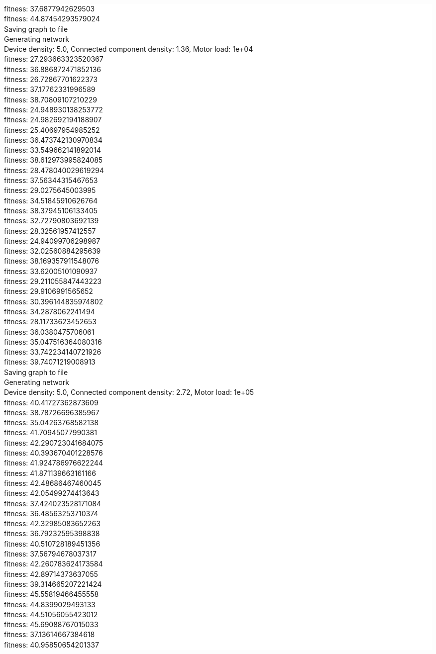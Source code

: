 fitness: 37.6877942629503  
fitness: 44.87454293579024  
Saving graph to file  
Generating network  
Device density: 5.0, Connected component density: 1.36, Motor load: 1e+04  
fitness: 27.293663323520367  
fitness: 36.886872471852136  
fitness: 26.72867701622373  
fitness: 37.17762331996589  
fitness: 38.70809107210229  
fitness: 24.948930138253772  
fitness: 24.982692194188907  
fitness: 25.40697954985252  
fitness: 36.473742130970834  
fitness: 33.549662141892014  
fitness: 38.612973995824085  
fitness: 28.478040029619294  
fitness: 37.56344315467653  
fitness: 29.0275645003995  
fitness: 34.51845910626764  
fitness: 38.37945106133405  
fitness: 32.72790803692139  
fitness: 28.32561957412557  
fitness: 24.94099706298987  
fitness: 32.02560884295639  
fitness: 38.169357911548076  
fitness: 33.62005101090937  
fitness: 29.211055847443223  
fitness: 29.9106991565652  
fitness: 30.396144835974802  
fitness: 34.2878062241494  
fitness: 28.11733623452653  
fitness: 36.0380475706061  
fitness: 35.047516364080316  
fitness: 33.742234140721926  
fitness: 39.74071219008913  
Saving graph to file  
Generating network  
Device density: 5.0, Connected component density: 2.72, Motor load: 1e+05  
fitness: 40.41727362873609  
fitness: 38.78726696385967  
fitness: 35.04263768582138  
fitness: 41.70945077990381  
fitness: 42.290723041684075  
fitness: 40.393670401228576  
fitness: 41.924786976622244  
fitness: 41.871139663161166  
fitness: 42.48686467460045  
fitness: 42.05499274413643  
fitness: 37.424023528171084  
fitness: 36.48563253710374  
fitness: 42.32985083652263  
fitness: 36.79232595398838  
fitness: 40.510728189451356  
fitness: 37.56794678037317  
fitness: 42.260783624173584  
fitness: 42.89714373637055  
fitness: 39.314665207221424  
fitness: 45.55819466455558  
fitness: 44.8399029493133  
fitness: 44.51056055423012  
fitness: 45.69088767015033  
fitness: 37.13614667384618  
fitness: 40.95850654201337  